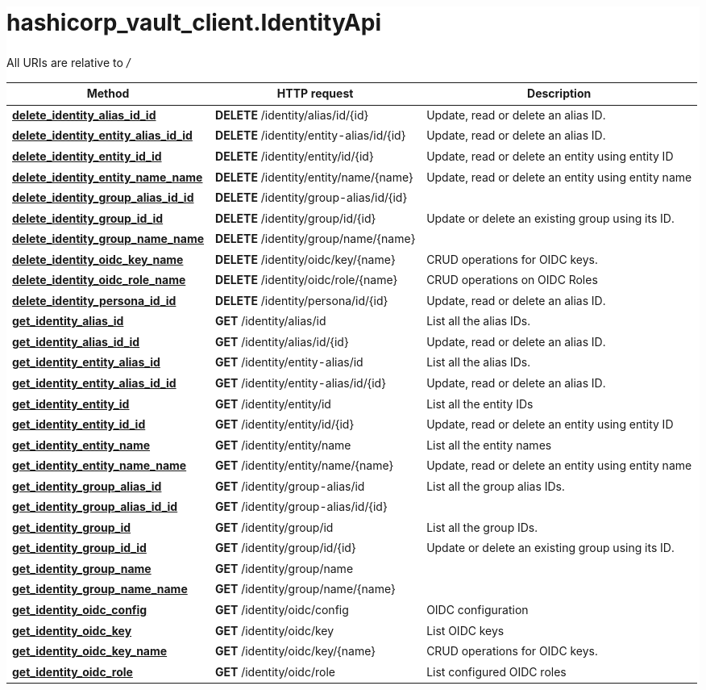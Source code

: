 # hashicorp_vault_client.IdentityApi

All URIs are relative to */*

Method | HTTP request | Description
------------- | ------------- | -------------
[**delete_identity_alias_id_id**](IdentityApi.md#delete_identity_alias_id_id) | **DELETE** /identity/alias/id/{id} | Update, read or delete an alias ID.
[**delete_identity_entity_alias_id_id**](IdentityApi.md#delete_identity_entity_alias_id_id) | **DELETE** /identity/entity-alias/id/{id} | Update, read or delete an alias ID.
[**delete_identity_entity_id_id**](IdentityApi.md#delete_identity_entity_id_id) | **DELETE** /identity/entity/id/{id} | Update, read or delete an entity using entity ID
[**delete_identity_entity_name_name**](IdentityApi.md#delete_identity_entity_name_name) | **DELETE** /identity/entity/name/{name} | Update, read or delete an entity using entity name
[**delete_identity_group_alias_id_id**](IdentityApi.md#delete_identity_group_alias_id_id) | **DELETE** /identity/group-alias/id/{id} | 
[**delete_identity_group_id_id**](IdentityApi.md#delete_identity_group_id_id) | **DELETE** /identity/group/id/{id} | Update or delete an existing group using its ID.
[**delete_identity_group_name_name**](IdentityApi.md#delete_identity_group_name_name) | **DELETE** /identity/group/name/{name} | 
[**delete_identity_oidc_key_name**](IdentityApi.md#delete_identity_oidc_key_name) | **DELETE** /identity/oidc/key/{name} | CRUD operations for OIDC keys.
[**delete_identity_oidc_role_name**](IdentityApi.md#delete_identity_oidc_role_name) | **DELETE** /identity/oidc/role/{name} | CRUD operations on OIDC Roles
[**delete_identity_persona_id_id**](IdentityApi.md#delete_identity_persona_id_id) | **DELETE** /identity/persona/id/{id} | Update, read or delete an alias ID.
[**get_identity_alias_id**](IdentityApi.md#get_identity_alias_id) | **GET** /identity/alias/id | List all the alias IDs.
[**get_identity_alias_id_id**](IdentityApi.md#get_identity_alias_id_id) | **GET** /identity/alias/id/{id} | Update, read or delete an alias ID.
[**get_identity_entity_alias_id**](IdentityApi.md#get_identity_entity_alias_id) | **GET** /identity/entity-alias/id | List all the alias IDs.
[**get_identity_entity_alias_id_id**](IdentityApi.md#get_identity_entity_alias_id_id) | **GET** /identity/entity-alias/id/{id} | Update, read or delete an alias ID.
[**get_identity_entity_id**](IdentityApi.md#get_identity_entity_id) | **GET** /identity/entity/id | List all the entity IDs
[**get_identity_entity_id_id**](IdentityApi.md#get_identity_entity_id_id) | **GET** /identity/entity/id/{id} | Update, read or delete an entity using entity ID
[**get_identity_entity_name**](IdentityApi.md#get_identity_entity_name) | **GET** /identity/entity/name | List all the entity names
[**get_identity_entity_name_name**](IdentityApi.md#get_identity_entity_name_name) | **GET** /identity/entity/name/{name} | Update, read or delete an entity using entity name
[**get_identity_group_alias_id**](IdentityApi.md#get_identity_group_alias_id) | **GET** /identity/group-alias/id | List all the group alias IDs.
[**get_identity_group_alias_id_id**](IdentityApi.md#get_identity_group_alias_id_id) | **GET** /identity/group-alias/id/{id} | 
[**get_identity_group_id**](IdentityApi.md#get_identity_group_id) | **GET** /identity/group/id | List all the group IDs.
[**get_identity_group_id_id**](IdentityApi.md#get_identity_group_id_id) | **GET** /identity/group/id/{id} | Update or delete an existing group using its ID.
[**get_identity_group_name**](IdentityApi.md#get_identity_group_name) | **GET** /identity/group/name | 
[**get_identity_group_name_name**](IdentityApi.md#get_identity_group_name_name) | **GET** /identity/group/name/{name} | 
[**get_identity_oidc_config**](IdentityApi.md#get_identity_oidc_config) | **GET** /identity/oidc/config | OIDC configuration
[**get_identity_oidc_key**](IdentityApi.md#get_identity_oidc_key) | **GET** /identity/oidc/key | List OIDC keys
[**get_identity_oidc_key_name**](IdentityApi.md#get_identity_oidc_key_name) | **GET** /identity/oidc/key/{name} | CRUD operations for OIDC keys.
[**get_identity_oidc_role**](IdentityApi.md#get_identity_oidc_role) | **GET** /identity/oidc/role | List configured OIDC roles